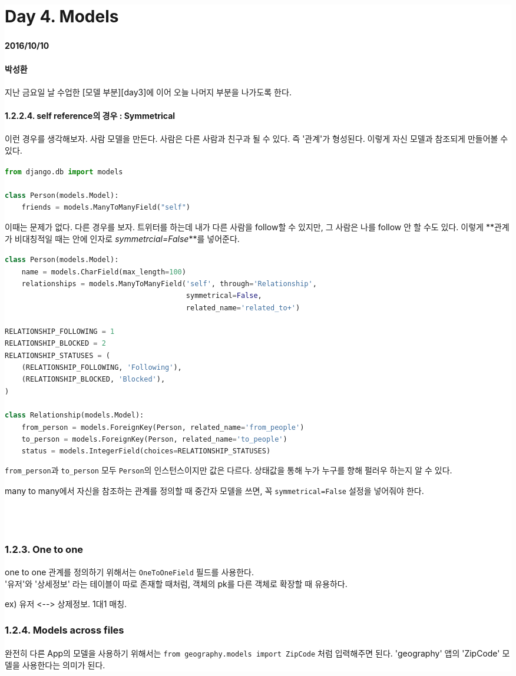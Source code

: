 # Day 4. Models

#### 2016/10/10
#### 박성환

지난 금요일 날 수업한 [모델 부분][day3]에 이어 오늘 나머지 부분을 나가도록 한다.
<br>

#### 1.2.2.4. self reference의 경우 : Symmetrical 
이런 경우를 생각해보자. 사람 모델을 만든다. 사람은 다른 사람과 친구과 될 수 있다. 즉 '관계'가 형성된다. 이렇게 자신 모델과 참조되게 만들어볼 수 있다.

```python
from django.db import models

class Person(models.Model):
    friends = models.ManyToManyField("self")
```
이때는 문제가 없다. 다른 경우를 보자. 트위터를 하는데 내가 다른 사람을 follow할 수 있지만, 그 사람은 나를 follow 안 할 수도 있다. 이렇게 **관계가 비대칭적일 때는 안에 인자로 _symmetrcial=False_**를 넣어준다.

```python
class Person(models.Model):
    name = models.CharField(max_length=100)
    relationships = models.ManyToManyField('self', through='Relationship', 
                                           symmetrical=False, 
                                           related_name='related_to+')

RELATIONSHIP_FOLLOWING = 1
RELATIONSHIP_BLOCKED = 2
RELATIONSHIP_STATUSES = (
    (RELATIONSHIP_FOLLOWING, 'Following'),
    (RELATIONSHIP_BLOCKED, 'Blocked'),
)

class Relationship(models.Model):
    from_person = models.ForeignKey(Person, related_name='from_people')
    to_person = models.ForeignKey(Person, related_name='to_people')
    status = models.IntegerField(choices=RELATIONSHIP_STATUSES)

```
`from_person`과 `to_person` 모두 `Person`의 인스턴스이지만 값은 다르다. 상태값을 통해 누가 누구를 향해 펄러우 하는지 알 수 있다.

many to many에서 자신을 참조하는 관계를 정의할 때 중간자 모델을 쓰면, 꼭 `symmetrical=False` 설정을 넣어줘야 한다.


<br><br>
### 1.2.3. One to one
one to one 관계를 정의하기 위해서는 `OneToOneField` 필드를 사용한다.<br>
'유저'와 '상세정보' 라는 테이블이 따로 존재할 때처럼, 객체의 pk를 다른 객체로 확장할 때 유용하다.

ex) 유저 <--> 상제정보. 1대1 매칭.

### 1.2.4. Models across files
완전히 다른 App의 모델을 사용하기 위해서는 
`from geography.models import ZipCode`
처럼 입력해주면 된다. 'geography' 앱의 'ZipCode' 모델을 사용한다는 의미가 된다.
